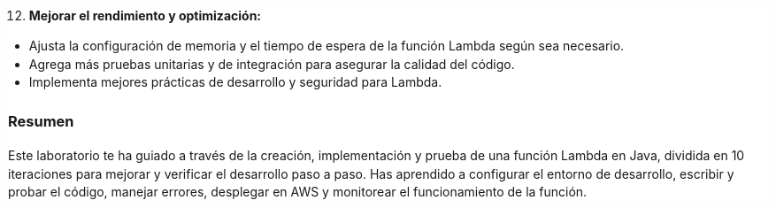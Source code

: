 12. **Mejorar el rendimiento y optimización:**
   - Ajusta la configuración de memoria y el tiempo de espera de la función Lambda según sea necesario.
   - Agrega más pruebas unitarias y de integración para asegurar la calidad del código.
   - Implementa mejores prácticas de desarrollo y seguridad para Lambda.

### Resumen

Este laboratorio te ha guiado a través de la creación, implementación y prueba de una función Lambda en Java, dividida en 10 iteraciones para mejorar y verificar el desarrollo paso a paso. Has aprendido a configurar el entorno de desarrollo, escribir y probar el código, manejar errores, desplegar en AWS y monitorear el funcionamiento de la función.
